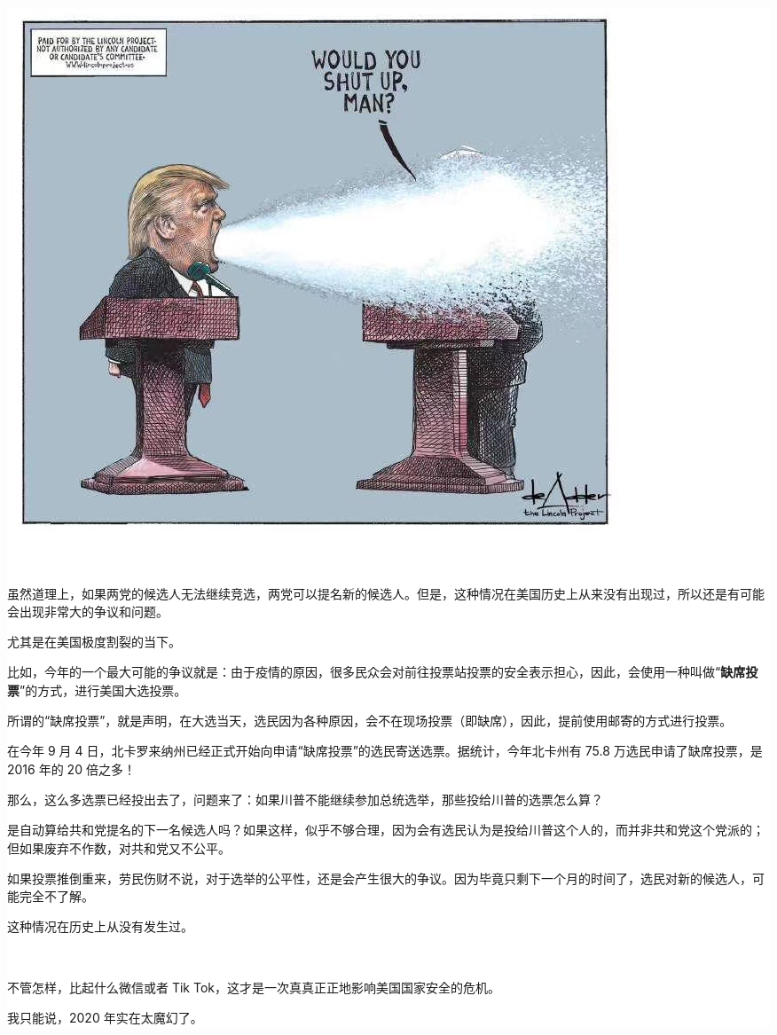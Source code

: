 ![comic](comic.jpg)

<br/>

虽然道理上，如果两党的候选人无法继续竞选，两党可以提名新的候选人。但是，这种情况在美国历史上从来没有出现过，所以还是有可能会出现非常大的争议和问题。

尤其是在美国极度割裂的当下。

比如，今年的一个最大可能的争议就是：由于疫情的原因，很多民众会对前往投票站投票的安全表示担心，因此，会使用一种叫做“**缺席投票**”的方式，进行美国大选投票。

所谓的“缺席投票”，就是声明，在大选当天，选民因为各种原因，会不在现场投票（即缺席），因此，提前使用邮寄的方式进行投票。

在今年 9 月 4 日，北卡罗来纳州已经正式开始向申请“缺席投票”的选民寄送选票。据统计，今年北卡州有 75.8 万选民申请了缺席投票，是 2016 年的 20 倍之多！

那么，这么多选票已经投出去了，问题来了：如果川普不能继续参加总统选举，那些投给川普的选票怎么算？

是自动算给共和党提名的下一名候选人吗？如果这样，似乎不够合理，因为会有选民认为是投给川普这个人的，而并非共和党这个党派的；但如果废弃不作数，对共和党又不公平。

如果投票推倒重来，劳民伤财不说，对于选举的公平性，还是会产生很大的争议。因为毕竟只剩下一个月的时间了，选民对新的候选人，可能完全不了解。

这种情况在历史上从没有发生过。

<br/>

不管怎样，比起什么微信或者 Tik Tok，这才是一次真真正正地影响美国国家安全的危机。

我只能说，2020 年实在太魔幻了。
